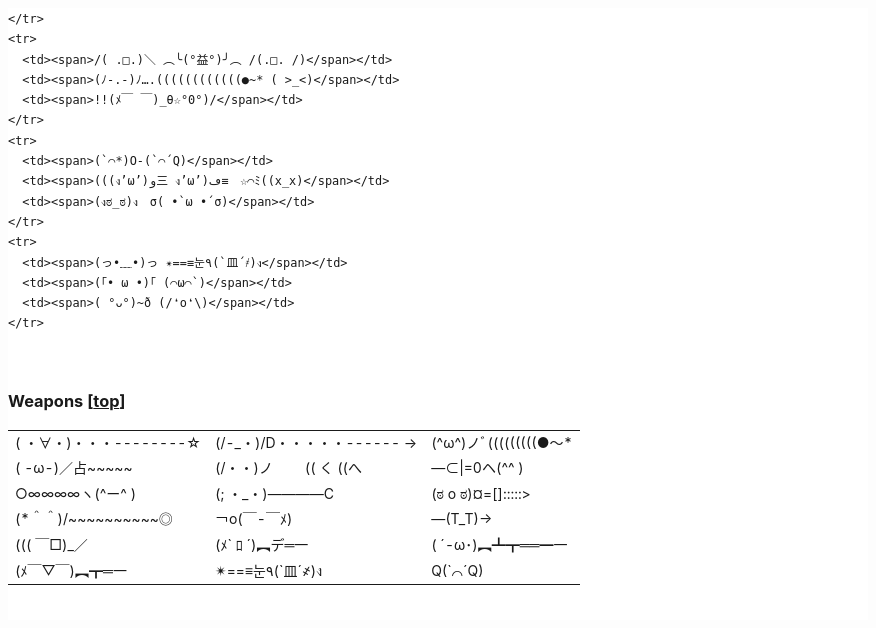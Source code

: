     </tr>
    <tr>
      <td><span>/( .□.)＼ ︵╰(°益°)╯︵ /(.□. /)</span></td>
      <td><span>(ﾉ-.-)ﾉ….((((((((((((●~* ( >_<)</span></td>
      <td><span>!!(ﾒ￣ ￣)_θ☆°0°)/</span></td>
    </tr>
    <tr>
      <td><span>(`⌒*)O-(`⌒´Q)</span></td>
      <td><span>(((ง’ω’)و三 ง’ω’)ڡ≡　☆⌒ﾐ((x_x)</span></td>
      <td><span>(งಠ_ಠ)ง　σ( •̀ ω •́ σ)</span></td>
    </tr>
    <tr>
      <td><span>(っ•﹏•)っ ✴==≡눈٩(`皿´҂)ง</span></td>
      <td><span>(｢• ω •)｢ (⌒ω⌒`)</span></td>
      <td><span>( °ᴗ°)~ð (/❛o❛\)</span></td>
    </tr>
  </table>
</div>
<br />

<h3><a name="weapons">Weapons</a> [<a href="#table-of-contents">top</a>]</h3>
<div>
  <table>
    <tr>
      <td><span>( ・∀・)・・・--------☆</span></td>
      <td><span>(/-_・)/D・・・・・------ →</span></td>
      <td><span>(^ω^)ノﾞ(((((((((●～*</span></td>
    </tr>
    <tr>
      <td><span>( -ω-)／占~~~~~</span></td>
      <td><span>(/・・)ノ　　 (( く ((へ</span></td>
      <td><span>―⊂|=0ヘ(^^ )</span></td>
    </tr>
    <tr>
      <td><span>○∞∞∞∞ヽ(^ー^ )</span></td>
      <td><span>(; ・_・)――――C</span></td>
      <td><span>(ಠ o ಠ)¤=[]:::::></span></td>
    </tr>
    <tr>
      <td><span>(*＾＾)/~~~~~~~~~~◎</span></td>
      <td><span>￢o(￣-￣ﾒ)</span></td>
      <td><span>―(T_T)→</span></td>
    </tr>
    <tr>
      <td><span>((( ￣□)_／</span></td>
      <td><span>(ﾒ` ﾛ ´)︻デ═一</span></td>
      <td><span>( ´-ω･)︻┻┳══━一</span></td>
    </tr>
    <tr>
      <td><span>(ﾒ￣▽￣)︻┳═一</span></td>
      <td><span>✴==≡눈٩(`皿´҂)ง</span></td>
      <td><span>Q(`⌒´Q)</span></td>
    </tr>
  </table>
</div>
<br />
